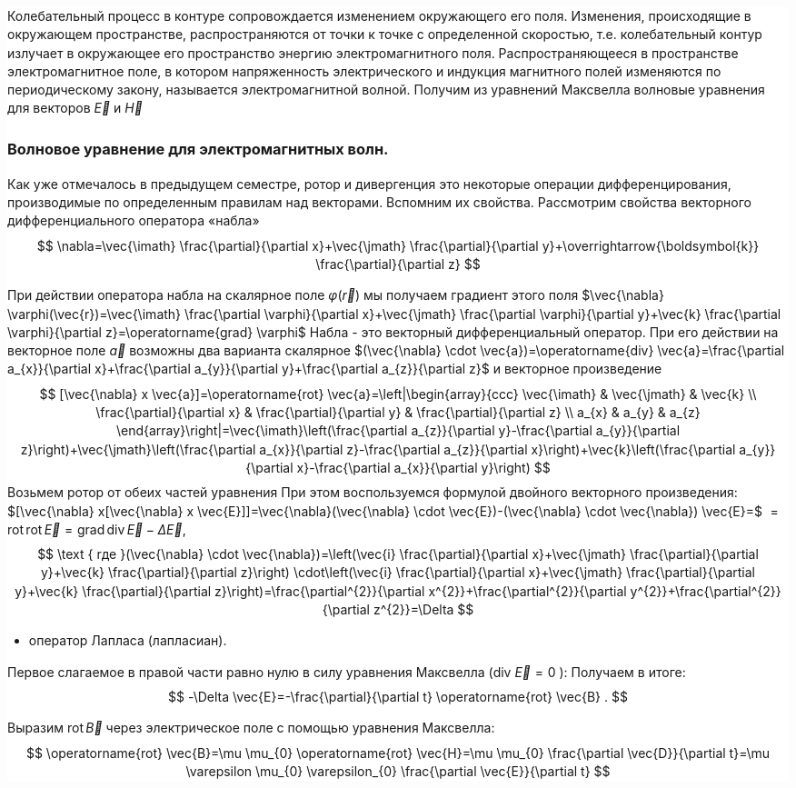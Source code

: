 Колебательный процесс в контуре сопровождается изменением окружающего его поля. Изменения, происходящие в окружающем пространстве, распространяются от точки к точке с определенной скоростью, т.е. колебательный контур излучает в окружающее его пространство энергию электромагнитного поля. Распространяющееся в пространстве электромагнитное поле, в котором напряженность электрического и индукция магнитного полей изменяются по периодическому закону, называется электромагнитной волной. Получим из уравнений Максвелла волновые уравнения для векторов $\vec{E}$ и $\vec{H}$
### Волновое уравнение для электромагнитных волн.

Как уже отмечалось в предыдущем семестре, ротор и дивергенция это некоторые операции дифференцирования, производимые по определенным правилам над векторами. Вспомним их свойства.
Рассмотрим свойства векторного дифференциального оператора «набла»
$$
\nabla=\vec{\imath} \frac{\partial}{\partial x}+\vec{\jmath} \frac{\partial}{\partial y}+\overrightarrow{\boldsymbol{k}} \frac{\partial}{\partial z}
$$

При действии оператора набла на скалярное поле $\varphi(\vec{r})$ мы получаем градиент этого поля $\vec{\nabla} \varphi(\vec{r})=\vec{\imath} \frac{\partial \varphi}{\partial x}+\vec{\jmath} \frac{\partial \varphi}{\partial y}+\vec{k} \frac{\partial \varphi}{\partial z}=\operatorname{grad} \varphi$ Набла - это векторный дифференциальный оператор. При его действии на векторное поле $\vec{a}$ возможны два варианта скалярное $(\vec{\nabla} \cdot \vec{a})=\operatorname{div} \vec{a}=\frac{\partial a_{x}}{\partial x}+\frac{\partial a_{y}}{\partial y}+\frac{\partial a_{z}}{\partial z}$
и векторное произведение
$$
[\vec{\nabla} x \vec{a}]=\operatorname{rot} \vec{a}=\left|\begin{array}{ccc}
\vec{\imath} & \vec{\jmath} & \vec{k} \\
\frac{\partial}{\partial x} & \frac{\partial}{\partial y} & \frac{\partial}{\partial z} \\
a_{x} & a_{y} & a_{z}
\end{array}\right|=\vec{\imath}\left(\frac{\partial a_{z}}{\partial y}-\frac{\partial a_{y}}{\partial z}\right)+\vec{\jmath}\left(\frac{\partial a_{x}}{\partial z}-\frac{\partial a_{z}}{\partial x}\right)+\vec{k}\left(\frac{\partial a_{y}}{\partial x}-\frac{\partial a_{x}}{\partial y}\right)
$$
Возьмем ротор от обеих частей уравнения При этом воспользуемся формулой двойного векторного произведения: $[\vec{\nabla} x[\vec{\nabla} x \vec{E}]]=\vec{\nabla}(\vec{\nabla} \cdot \vec{E})-(\vec{\nabla} \cdot \vec{\nabla}) \vec{E}=$ $=\operatorname{rot} \operatorname{rot} \vec{E}=\operatorname{grad} \operatorname{div} \vec{E}-\Delta \vec{E}$,
$$
\text { rде }(\vec{\nabla} \cdot \vec{\nabla})=\left(\vec{i} \frac{\partial}{\partial x}+\vec{\jmath} \frac{\partial}{\partial y}+\vec{k} \frac{\partial}{\partial z}\right) \cdot\left(\vec{i} \frac{\partial}{\partial x}+\vec{\jmath} \frac{\partial}{\partial y}+\vec{k} \frac{\partial}{\partial z}\right)=\frac{\partial^{2}}{\partial x^{2}}+\frac{\partial^{2}}{\partial y^{2}}+\frac{\partial^{2}}{\partial z^{2}}=\Delta
$$
- оператор Лапласа (лапласиан).

Первое слагаемое в правой части равно нулю в силу уравнения Максвелла (div $\vec{E}=0$ ): Получаем в итоге:
$$
-\Delta \vec{E}=-\frac{\partial}{\partial t} \operatorname{rot} \vec{B} .
$$

Выразим $\operatorname{rot} \vec{B}$ через электрическое поле с помощью уравнения Максвелла:
$$
\operatorname{rot} \vec{B}=\mu \mu_{0} \operatorname{rot} \vec{H}=\mu \mu_{0} \frac{\partial \vec{D}}{\partial t}=\mu \varepsilon \mu_{0} \varepsilon_{0} \frac{\partial \vec{E}}{\partial t}
$$
